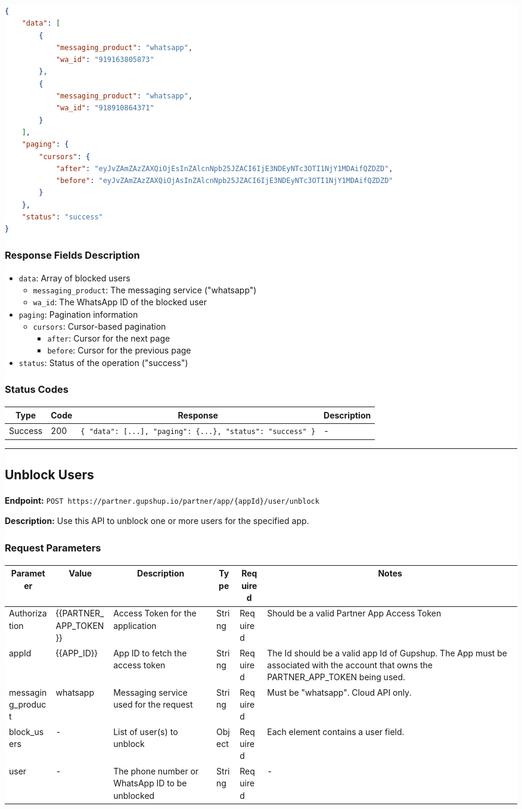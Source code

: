 ```json
{
    "data": [
        {
            "messaging_product": "whatsapp",
            "wa_id": "919163805873"
        },
        {
            "messaging_product": "whatsapp",
            "wa_id": "918910864371"
        }
    ],
    "paging": {
        "cursors": {
            "after": "eyJvZAmZAzZAXQiOjEsInZAlcnNpb25JZACI6IjE3NDEyNTc3OTI1NjY1MDAifQZDZD",
            "before": "eyJvZAmZAzZAXQiOjAsInZAlcnNpb25JZACI6IjE3NDEyNTc3OTI1NjY1MDAifQZDZD"
        }
    },
    "status": "success"
}
```

### Response Fields Description

- `data`: Array of blocked users
  - `messaging_product`: The messaging service ("whatsapp")
  - `wa_id`: The WhatsApp ID of the blocked user
- `paging`: Pagination information
  - `cursors`: Cursor-based pagination
    - `after`: Cursor for the next page
    - `before`: Cursor for the previous page
- `status`: Status of the operation ("success")

### Status Codes

| Type | Code | Response | Description |
|------|------|----------|-------------|
| Success | 200 | `{ "data": [...], "paging": {...}, "status": "success" }` | - |

---

## Unblock Users

**Endpoint:** `POST https://partner.gupshup.io/partner/app/{appId}/user/unblock`

**Description:** Use this API to unblock one or more users for the specified app.

### Request Parameters

| Parameter | Value | Description | Type | Required | Notes |
|-----------|-------|-------------|------|----------|-------|
| Authorization | {{PARTNER_APP_TOKEN}} | Access Token for the application | String | Required | Should be a valid Partner App Access Token |
| appId | {{APP_ID}} | App ID to fetch the access token | String | Required | The Id should be a valid app Id of Gupshup. The App must be associated with the account that owns the PARTNER_APP_TOKEN being used. |
| messaging_product | whatsapp | Messaging service used for the request | String | Required | Must be "whatsapp". Cloud API only. |
| block_users | - | List of user(s) to unblock | Object | Required | Each element contains a user field. |
| user | - | The phone number or WhatsApp ID to be unblocked | String | Required | - |

